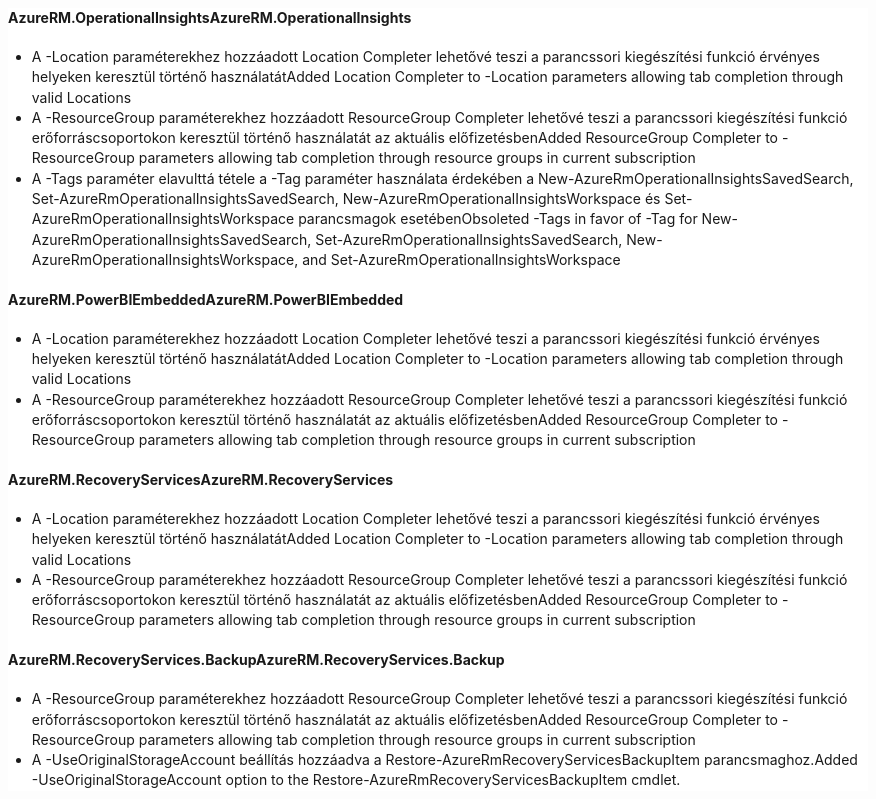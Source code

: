#### <a name="azurermoperationalinsights"></a><span data-ttu-id="a6a39-277">AzureRM.OperationalInsights</span><span class="sxs-lookup"><span data-stu-id="a6a39-277">AzureRM.OperationalInsights</span></span>
* <span data-ttu-id="a6a39-278">A -Location paraméterekhez hozzáadott Location Completer lehetővé teszi a parancssori kiegészítési funkció érvényes helyeken keresztül történő használatát</span><span class="sxs-lookup"><span data-stu-id="a6a39-278">Added Location Completer to -Location parameters allowing tab completion through valid Locations</span></span>
* <span data-ttu-id="a6a39-279">A -ResourceGroup paraméterekhez hozzáadott ResourceGroup Completer lehetővé teszi a parancssori kiegészítési funkció erőforráscsoportokon keresztül történő használatát az aktuális előfizetésben</span><span class="sxs-lookup"><span data-stu-id="a6a39-279">Added ResourceGroup Completer to -ResourceGroup parameters allowing tab completion through resource groups in current subscription</span></span>
* <span data-ttu-id="a6a39-280">A -Tags paraméter elavulttá tétele a -Tag paraméter használata érdekében a New-AzureRmOperationalInsightsSavedSearch, Set-AzureRmOperationalInsightsSavedSearch, New-AzureRmOperationalInsightsWorkspace és Set-AzureRmOperationalInsightsWorkspace parancsmagok esetében</span><span class="sxs-lookup"><span data-stu-id="a6a39-280">Obsoleted -Tags in favor of -Tag for New-AzureRmOperationalInsightsSavedSearch, Set-AzureRmOperationalInsightsSavedSearch, New-AzureRmOperationalInsightsWorkspace, and Set-AzureRmOperationalInsightsWorkspace</span></span>

#### <a name="azurermpowerbiembedded"></a><span data-ttu-id="a6a39-281">AzureRM.PowerBIEmbedded</span><span class="sxs-lookup"><span data-stu-id="a6a39-281">AzureRM.PowerBIEmbedded</span></span>
* <span data-ttu-id="a6a39-282">A -Location paraméterekhez hozzáadott Location Completer lehetővé teszi a parancssori kiegészítési funkció érvényes helyeken keresztül történő használatát</span><span class="sxs-lookup"><span data-stu-id="a6a39-282">Added Location Completer to -Location parameters allowing tab completion through valid Locations</span></span>
* <span data-ttu-id="a6a39-283">A -ResourceGroup paraméterekhez hozzáadott ResourceGroup Completer lehetővé teszi a parancssori kiegészítési funkció erőforráscsoportokon keresztül történő használatát az aktuális előfizetésben</span><span class="sxs-lookup"><span data-stu-id="a6a39-283">Added ResourceGroup Completer to -ResourceGroup parameters allowing tab completion through resource groups in current subscription</span></span>

#### <a name="azurermrecoveryservices"></a><span data-ttu-id="a6a39-284">AzureRM.RecoveryServices</span><span class="sxs-lookup"><span data-stu-id="a6a39-284">AzureRM.RecoveryServices</span></span>
* <span data-ttu-id="a6a39-285">A -Location paraméterekhez hozzáadott Location Completer lehetővé teszi a parancssori kiegészítési funkció érvényes helyeken keresztül történő használatát</span><span class="sxs-lookup"><span data-stu-id="a6a39-285">Added Location Completer to -Location parameters allowing tab completion through valid Locations</span></span>
* <span data-ttu-id="a6a39-286">A -ResourceGroup paraméterekhez hozzáadott ResourceGroup Completer lehetővé teszi a parancssori kiegészítési funkció erőforráscsoportokon keresztül történő használatát az aktuális előfizetésben</span><span class="sxs-lookup"><span data-stu-id="a6a39-286">Added ResourceGroup Completer to -ResourceGroup parameters allowing tab completion through resource groups in current subscription</span></span>

#### <a name="azurermrecoveryservicesbackup"></a><span data-ttu-id="a6a39-287">AzureRM.RecoveryServices.Backup</span><span class="sxs-lookup"><span data-stu-id="a6a39-287">AzureRM.RecoveryServices.Backup</span></span>
* <span data-ttu-id="a6a39-288">A -ResourceGroup paraméterekhez hozzáadott ResourceGroup Completer lehetővé teszi a parancssori kiegészítési funkció erőforráscsoportokon keresztül történő használatát az aktuális előfizetésben</span><span class="sxs-lookup"><span data-stu-id="a6a39-288">Added ResourceGroup Completer to -ResourceGroup parameters allowing tab completion through resource groups in current subscription</span></span>
* <span data-ttu-id="a6a39-289">A -UseOriginalStorageAccount beállítás hozzáadva a Restore-AzureRmRecoveryServicesBackupItem parancsmaghoz.</span><span class="sxs-lookup"><span data-stu-id="a6a39-289">Added -UseOriginalStorageAccount option to the Restore-AzureRmRecoveryServicesBackupItem cmdlet.</span></span>